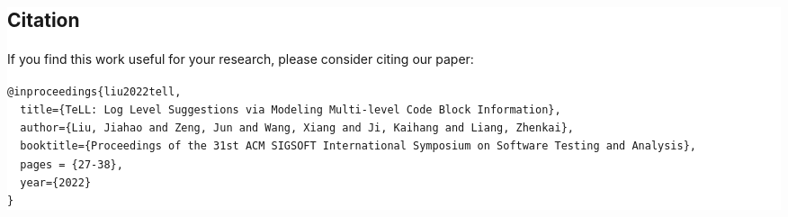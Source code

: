 ## Citation
If you find this work useful for your research, please consider citing our paper:

```
@inproceedings{liu2022tell,
  title={TeLL: Log Level Suggestions via Modeling Multi-level Code Block Information},
  author={Liu, Jiahao and Zeng, Jun and Wang, Xiang and Ji, Kaihang and Liang, Zhenkai},
  booktitle={Proceedings of the 31st ACM SIGSOFT International Symposium on Software Testing and Analysis},
  pages = {27-38},
  year={2022}
}
```